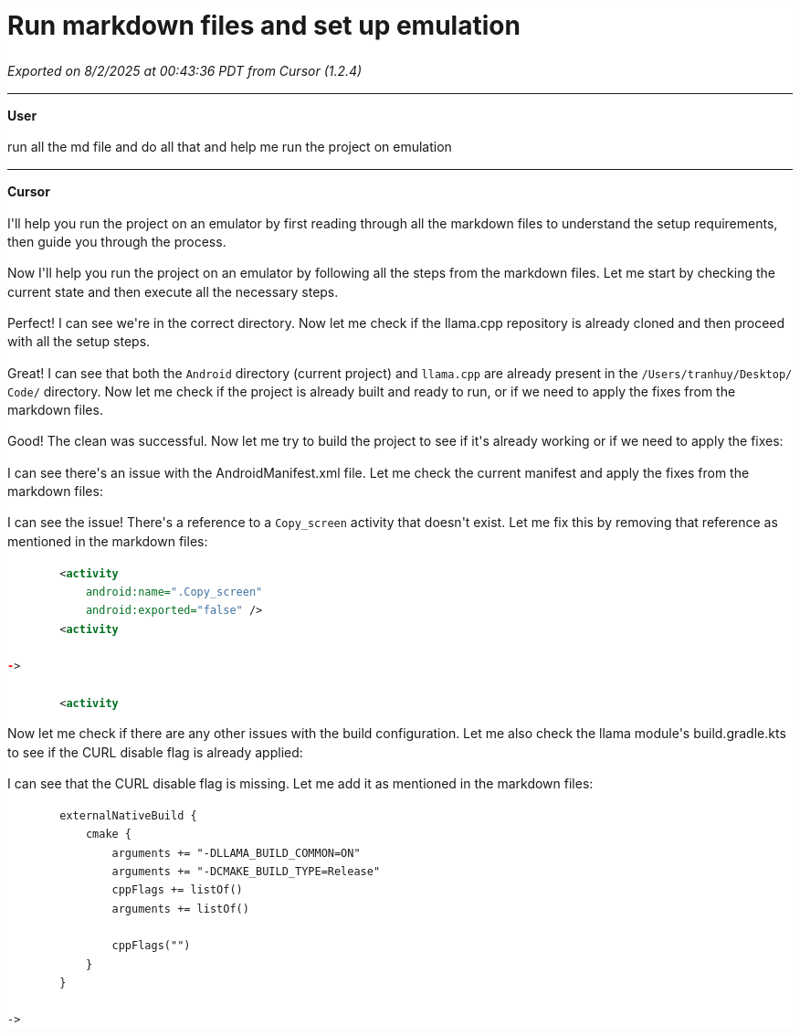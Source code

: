 # Run markdown files and set up emulation
_Exported on 8/2/2025 at 00:43:36 PDT from Cursor (1.2.4)_

---

**User**

run all the md file and do all that and help me run the project on emulation

---

**Cursor**

I'll help you run the project on an emulator by first reading through all the markdown files to understand the setup requirements, then guide you through the process.


Now I'll help you run the project on an emulator by following all the steps from the markdown files. Let me start by checking the current state and then execute all the necessary steps.


Perfect! I can see we're in the correct directory. Now let me check if the llama.cpp repository is already cloned and then proceed with all the setup steps.


Great! I can see that both the `Android` directory (current project) and `llama.cpp` are already present in the `/Users/tranhuy/Desktop/Code/` directory. Now let me check if the project is already built and ready to run, or if we need to apply the fixes from the markdown files.


Good! The clean was successful. Now let me try to build the project to see if it's already working or if we need to apply the fixes:


I can see there's an issue with the AndroidManifest.xml file. Let me check the current manifest and apply the fixes from the markdown files:


I can see the issue! There's a reference to a `Copy_screen` activity that doesn't exist. Let me fix this by removing that reference as mentioned in the markdown files:


```xml
        <activity
            android:name=".Copy_screen"
            android:exported="false" />
        <activity

->

        <activity
```

Now let me check if there are any other issues with the build configuration. Let me also check the llama module's build.gradle.kts to see if the CURL disable flag is already applied:


I can see that the CURL disable flag is missing. Let me add it as mentioned in the markdown files:


```plaintext
        externalNativeBuild {
            cmake {
                arguments += "-DLLAMA_BUILD_COMMON=ON"
                arguments += "-DCMAKE_BUILD_TYPE=Release"
                cppFlags += listOf()
                arguments += listOf()

                cppFlags("")
            }
        }

->
```